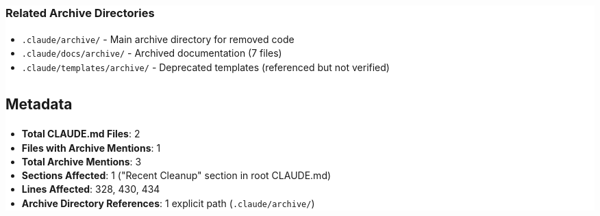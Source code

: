 ### Related Archive Directories
- `.claude/archive/` - Main archive directory for removed code
- `.claude/docs/archive/` - Archived documentation (7 files)
- `.claude/templates/archive/` - Deprecated templates (referenced but not verified)

## Metadata

- **Total CLAUDE.md Files**: 2
- **Files with Archive Mentions**: 1
- **Total Archive Mentions**: 3
- **Sections Affected**: 1 ("Recent Cleanup" section in root CLAUDE.md)
- **Lines Affected**: 328, 430, 434
- **Archive Directory References**: 1 explicit path (`.claude/archive/`)
